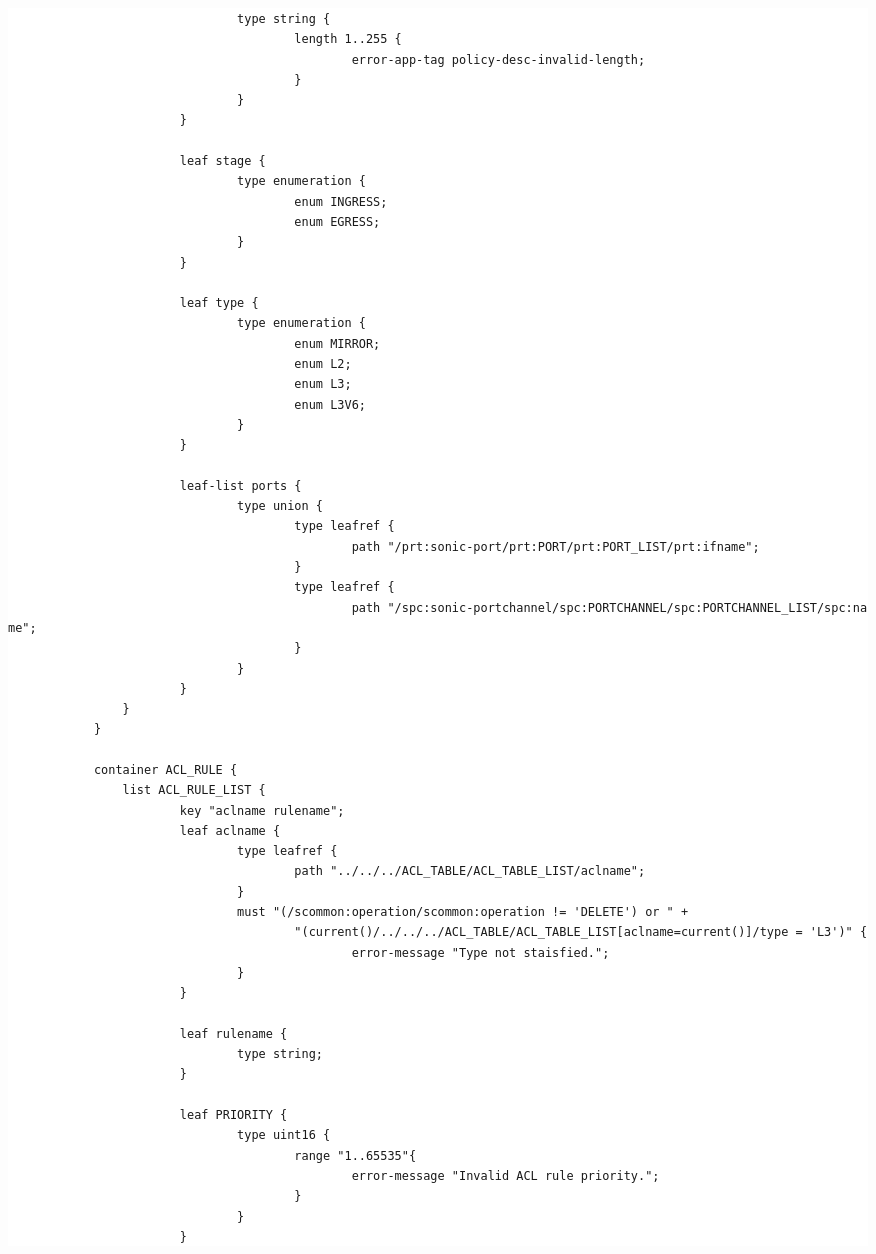 ```
                                type string {
                                        length 1..255 {
                                                error-app-tag policy-desc-invalid-length;
                                        }
                                }
                        }

                        leaf stage {
                                type enumeration {
                                        enum INGRESS;
                                        enum EGRESS;
                                }
                        }

                        leaf type {
                                type enumeration {
                                        enum MIRROR;
                                        enum L2;
                                        enum L3;
                                        enum L3V6;
                                }
                        }

                        leaf-list ports {
                                type union {
                                        type leafref {
                                                path "/prt:sonic-port/prt:PORT/prt:PORT_LIST/prt:ifname";
                                        }
                                        type leafref {
                                                path "/spc:sonic-portchannel/spc:PORTCHANNEL/spc:PORTCHANNEL_LIST/spc:name";
                                        }
                                }
                        }
                }
			}
			
			container ACL_RULE {
                list ACL_RULE_LIST {
                        key "aclname rulename";
                        leaf aclname {
                                type leafref {
                                        path "../../../ACL_TABLE/ACL_TABLE_LIST/aclname";
                                }
                                must "(/scommon:operation/scommon:operation != 'DELETE') or " +
                                        "(current()/../../../ACL_TABLE/ACL_TABLE_LIST[aclname=current()]/type = 'L3')" {
                                                error-message "Type not staisfied.";
                                }
                        }

                        leaf rulename {
                                type string;
                        }

                        leaf PRIORITY {
                                type uint16 {
                                        range "1..65535"{
                                                error-message "Invalid ACL rule priority.";
                                        }
                                }
                        }
```